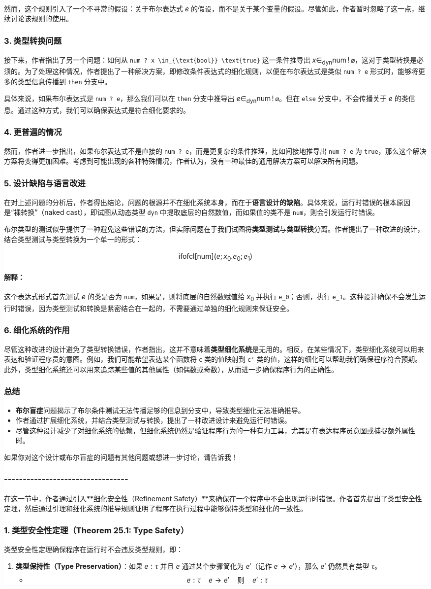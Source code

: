 然而，这个规则引入了一个不寻常的假设：关于布尔表达式 $e$ 的假设，而不是关于某个变量的假设。尽管如此，作者暂时忽略了这一点，继续讨论该规则的使用。

### 3. 类型转换问题

接下来，作者指出了另一个问题：如何从 `num ? x \in_{\text{bool}} \text{true}` 这一条件推导出 $x \in_{\text{dyn}} \text{num} \, ! \, \varnothing$，这对于类型转换是必须的。为了处理这种情况，作者提出了一种解决方案，即修改条件表达式的细化规则，以便在布尔表达式是类似 `num ? e` 形式时，能够将更多的类型信息传播到 `then` 分支中。

具体来说，如果布尔表达式是 `num ? e`，那么我们可以在 `then` 分支中推导出 $e \in_{\text{dyn}} \text{num} \, ! \, \varnothing$。但在 `else` 分支中，不会传播关于 $e$ 的类信息。通过这种方式，我们可以确保表达式是符合细化要求的。

### 4. 更普遍的情况

然而，作者进一步指出，如果布尔表达式不是直接的 `num ? e`，而是更复杂的条件推理，比如间接地推导出 `num ? e` 为 `true`，那么这个解决方案将变得更加困难。考虑到可能出现的各种特殊情况，作者认为，没有一种最佳的通用解决方案可以解决所有问题。

### 5. 设计缺陷与语言改进

在对上述问题的分析后，作者得出结论，问题的根源并不在细化系统本身，而在于**语言设计的缺陷**。具体来说，运行时错误的根本原因是“裸转换”（naked cast），即试图从动态类型 `dyn` 中提取底层的自然数值，而如果值的类不是 `num`，则会引发运行时错误。

布尔类型的测试似乎提供了一种避免这些错误的方法，但实际问题在于我们试图将**类型测试**与**类型转换**分离。作者提出了一种改进的设计，结合类型测试与类型转换为一个单一的形式：

$$
\text{ifofcl[num]}(e; x_0 . e_0; e_1)
$$

#### 解释：
这个表达式形式首先测试 $e$ 的类是否为 `num`，如果是，则将底层的自然数赋值给 $x_0$ 并执行 `e_0`；否则，执行 `e_1`。这种设计确保不会发生运行时错误，因为类型测试和转换是紧密结合在一起的，不需要通过单独的细化规则来保证安全。

### 6. 细化系统的作用

尽管这种改进的设计避免了类型转换错误，作者指出，这并不意味着**类型细化系统**是无用的。相反，在某些情况下，类型细化系统可以用来表达和验证程序员的意图。例如，我们可能希望表达某个函数将 `c` 类的值映射到 `c'` 类的值，这样的细化可以帮助我们确保程序符合预期。此外，类型细化系统还可以用来追踪某些值的其他属性（如偶数或奇数），从而进一步确保程序行为的正确性。

### 总结

- **布尔盲症**问题揭示了布尔条件测试无法传播足够的信息到分支中，导致类型细化无法准确推导。
- 作者通过扩展细化系统，并结合类型测试与转换，提出了一种改进设计来避免运行时错误。
- 尽管这种设计减少了对细化系统的依赖，但细化系统仍然是验证程序行为的一种有力工具，尤其是在表达程序员意图或捕捉额外属性时。

如果你对这个设计或布尔盲症的问题有其他问题或想进一步讨论，请告诉我！

### ---------------------------------

在这一节中，作者通过引入**细化安全性（Refinement Safety）**来确保在一个程序中不会出现运行时错误。作者首先提出了类型安全性定理，然后通过引理和细化系统的推导规则证明了程序在执行过程中能够保持类型和细化的一致性。

### 1. 类型安全性定理（Theorem 25.1: Type Safety）

类型安全性定理确保程序在运行时不会违反类型规则，即：

1. **类型保持性（Type Preservation）**：如果 $e : \tau$ 并且 $e$ 通过某个步骤简化为 $e'$（记作 $e \to e'$），那么 $e'$ 仍然具有类型 $\tau$。
   - $$ e : \tau \quad e \to e' \quad \text{则} \quad e' : \tau $$
